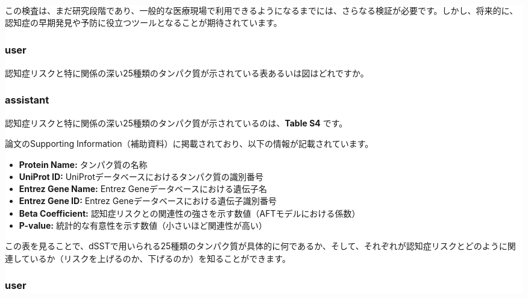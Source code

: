 この検査は、まだ研究段階であり、一般的な医療現場で利用できるようになるまでには、さらなる検証が必要です。しかし、将来的に、認知症の早期発見や予防に役立つツールとなることが期待されています。


### user

認知症リスクと特に関係の深い25種類のタンパク質が示されている表あるいは図はどれですか。

### assistant

認知症リスクと特に関係の深い25種類のタンパク質が示されているのは、**Table S4** です。

論文のSupporting Information（補助資料）に掲載されており、以下の情報が記載されています。

*   **Protein Name:** タンパク質の名称
*   **UniProt ID:** UniProtデータベースにおけるタンパク質の識別番号
*   **Entrez Gene Name:** Entrez Geneデータベースにおける遺伝子名
*   **Entrez Gene ID:** Entrez Geneデータベースにおける遺伝子識別番号
*   **Beta Coefficient:** 認知症リスクとの関連性の強さを示す数値（AFTモデルにおける係数）
*   **P-value:** 統計的な有意性を示す数値（小さいほど関連性が高い）

この表を見ることで、dSSTで用いられる25種類のタンパク質が具体的に何であるか、そして、それぞれが認知症リスクとどのように関連しているか（リスクを上げるのか、下げるのか）を知ることができます。


### user


